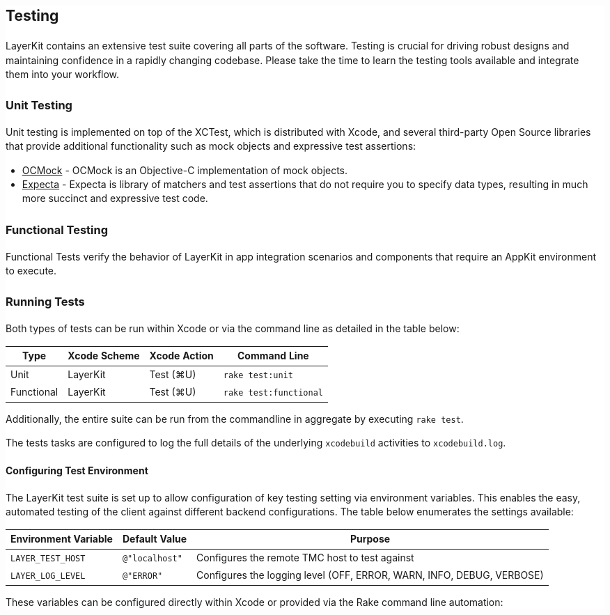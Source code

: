 ## Testing

LayerKit contains an extensive test suite covering all parts of the software. Testing is crucial for driving robust designs and maintaining confidence in a rapidly changing codebase. Please take the time to learn the testing tools available and integrate them into your workflow.

### Unit Testing

Unit testing is implemented on top of the XCTest, which is distributed with Xcode, and several third-party Open Source libraries that provide additional functionality such as mock objects and expressive test assertions:

* [OCMock](http://ocmock.org/) - OCMock is an Objective-C implementation of mock objects.
* [Expecta](https://github.com/petejkim/expecta) - Expecta is library of matchers and test assertions that do not require you to specify data types, resulting in much more succinct and expressive test code.

### Functional Testing

Functional Tests verify the behavior of LayerKit in app integration scenarios and components that require an AppKit environment to execute.

### Running Tests

Both types of tests can be run within Xcode or via the command line as detailed in the table below:

| Type        | Xcode Scheme                | Xcode Action    | Command Line            |
| ------------|-----------------------------|-----------------|------------------------ |
| Unit        | LayerKit                    | Test (&#8984;U) | `rake test:unit`        |
| Functional  | LayerKit                    | Test (&#8984;U) | `rake test:functional`  |

Additionally, the entire suite can be run from the commandline in aggregate by executing `rake test`.

The tests tasks are configured to log the full details of the underlying `xcodebuild` activities to `xcodebuild.log`.

#### Configuring Test Environment

The LayerKit test suite is set up to allow configuration of key testing setting via environment variables. This enables the easy, automated
testing of the client against different backend configurations. The table below enumerates the settings available:

| Environment Variable | Default Value  | Purpose                                                               |
| ---------------------|----------------|---------------------------------------------------------------------- |
| `LAYER_TEST_HOST`    | `@"localhost"` | Configures the remote TMC host to test against                        |
| `LAYER_LOG_LEVEL`    | `@"ERROR"`     | Configures the logging level (OFF, ERROR, WARN, INFO, DEBUG, VERBOSE) |

These variables can be configured directly within Xcode or provided via the Rake command line automation:
